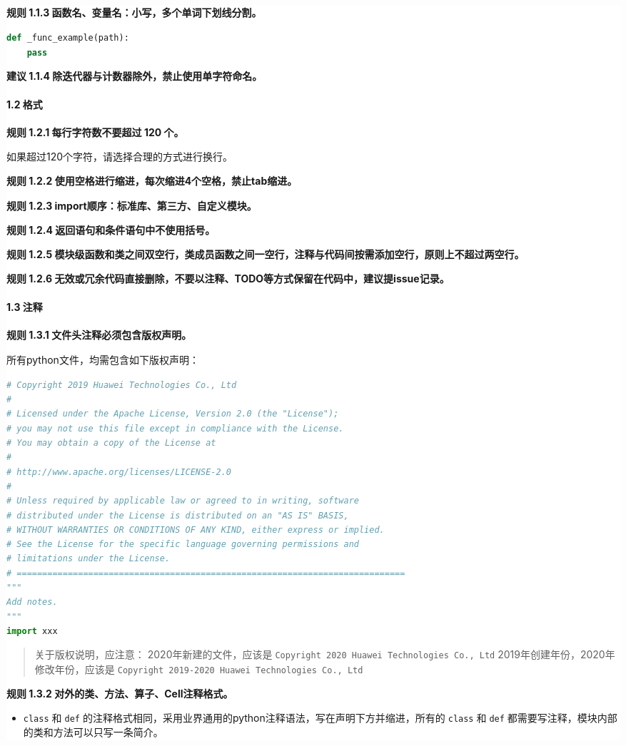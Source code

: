 **规则 1.1.3 函数名、变量名：小写，多个单词下划线分割。**

```python
def _func_example(path):
    pass
```

**建议 1.1.4 除迭代器与计数器除外，禁止使用单字符命名。**

#### 1.2 格式

**规则 1.2.1 每行字符数不要超过 120 个。**

如果超过120个字符，请选择合理的方式进行换行。

**规则 1.2.2 使用空格进行缩进，每次缩进4个空格，禁止tab缩进。**

**规则 1.2.3 import顺序：标准库、第三方、自定义模块。**

**规则 1.2.4 返回语句和条件语句中不使用括号。**

**规则 1.2.5 模块级函数和类之间双空行，类成员函数之间一空行，注释与代码间按需添加空行，原则上不超过两空行。**

**规则 1.2.6 无效或冗余代码直接删除，不要以注释、TODO等方式保留在代码中，建议提issue记录。**

#### 1.3 注释

**规则 1.3.1  文件头注释必须包含版权声明。**

所有python文件，均需包含如下版权声明：

```python
# Copyright 2019 Huawei Technologies Co., Ltd
#
# Licensed under the Apache License, Version 2.0 (the "License");
# you may not use this file except in compliance with the License.
# You may obtain a copy of the License at
#
# http://www.apache.org/licenses/LICENSE-2.0
#
# Unless required by applicable law or agreed to in writing, software
# distributed under the License is distributed on an "AS IS" BASIS,
# WITHOUT WARRANTIES OR CONDITIONS OF ANY KIND, either express or implied.
# See the License for the specific language governing permissions and
# limitations under the License.
# ============================================================================
"""
Add notes.
"""
import xxx
```

> 关于版权说明，应注意：
> 2020年新建的文件，应该是 `Copyright 2020 Huawei Technologies Co., Ltd`
> 2019年创建年份，2020年修改年份，应该是 `Copyright 2019-2020 Huawei Technologies Co., Ltd`

**规则 1.3.2 对外的类、方法、算子、Cell注释格式。**

- `class` 和 `def` 的注释格式相同，采用业界通用的python注释语法，写在声明下方并缩进，所有的 `class` 和 `def` 都需要写注释，模块内部的类和方法可以只写一条简介。
